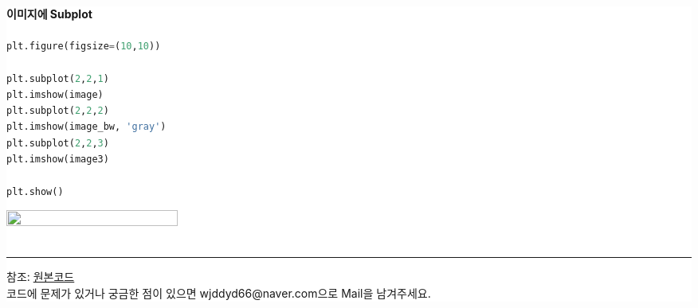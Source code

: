 #### 이미지에 Subplot
```python
plt.figure(figsize=(10,10))

plt.subplot(2,2,1)
plt.imshow(image)
plt.subplot(2,2,2)
plt.imshow(image_bw, 'gray')
plt.subplot(2,2,3)
plt.imshow(image3)

plt.show()
```
<div><img src="https://raw.githubusercontent.com/wjddyd66/wjddyd66.github.io/master/static/img/Python/21.PNG" height="50%" width="50%" /></div><br>
<hr>
참조: <a href="https://github.com/wjddyd66/DataAnalysis/blob/master/Scipy.ipynb">원본코드</a> <br>
코드에 문제가 있거나 궁금한 점이 있으면 wjddyd66@naver.com으로  Mail을 남겨주세요.